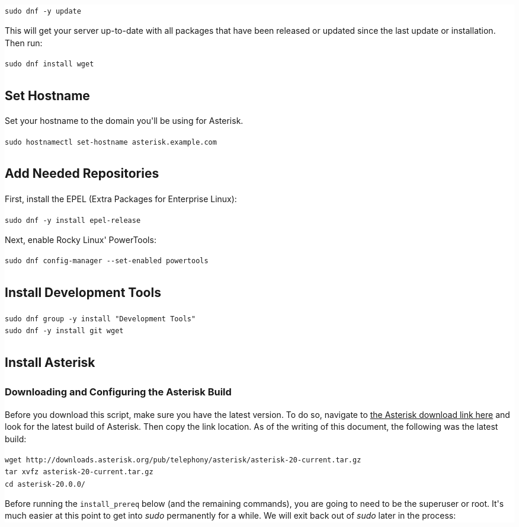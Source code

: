 ```
sudo dnf -y update
```

This will get your server up-to-date with all packages that have been released or updated since the last update or installation. Then run:

```
sudo dnf install wget
```

## Set Hostname

Set your hostname to the domain you'll be using for Asterisk.

```
sudo hostnamectl set-hostname asterisk.example.com
```

## Add Needed Repositories

First, install the EPEL (Extra Packages for Enterprise Linux):

```
sudo dnf -y install epel-release
```

Next, enable Rocky Linux' PowerTools:

```
sudo dnf config-manager --set-enabled powertools
```

## Install Development Tools

```
sudo dnf group -y install "Development Tools"
sudo dnf -y install git wget  
```

## Install Asterisk

### Downloading and Configuring the Asterisk Build

Before you download this script, make sure you have the latest version. To do so, navigate to [the Asterisk download link here](http://downloads.asterisk.org/pub/telephony/asterisk/) and look for the latest build of Asterisk. Then copy the link location. As of the writing of this document, the following was the latest build:

```    
wget http://downloads.asterisk.org/pub/telephony/asterisk/asterisk-20-current.tar.gz 
tar xvfz asterisk-20-current.tar.gz
cd asterisk-20.0.0/
```

Before running the `install_prereq` below (and the remaining commands), you are going to need to be the superuser or root. It's much easier at this point to get into _sudo_ permanently for a while. We will exit back out of _sudo_ later in the process:
